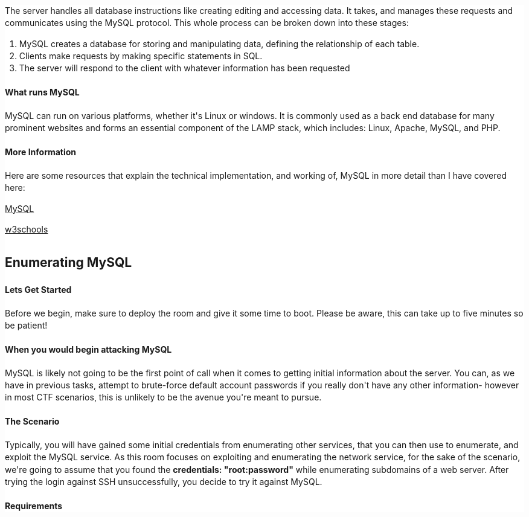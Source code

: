 The server handles all database instructions like creating editing and
accessing data.
It takes, and manages these requests and communicates using the MySQL protocol.
This whole process can be broken down into these stages:

1. MySQL creates a database for storing and manipulating data,
defining the relationship of each table.
2. Clients make requests by making specific statements in SQL.
3. The server will respond to the client with whatever information has been requested

#### What runs MySQL

MySQL can run on various platforms, whether it's Linux or windows.
It is commonly used as a back end database for many prominent websites and
forms an essential component of the LAMP stack, which includes:
Linux, Apache, MySQL, and PHP.

#### More Information

Here are some resources that explain the technical implementation, and working of,
MySQL in more detail than I have covered here:

[MySQL](https://dev.mysql.com/doc/dev/mysql-server/latest/PAGE_SQL_EXECUTION.html)

[w3schools](https://www.w3schools.com/php/php_mysql_intro.asp)

## Enumerating MySQL

#### Lets Get Started

Before we begin, make sure to deploy the room and give it some time to boot.
Please be aware, this can take up to five minutes so be patient!

#### When you would begin attacking MySQL

MySQL is likely not going to be the first point of call when it comes to
getting initial information about the server.
You can, as we have in previous tasks,
attempt to brute-force default account passwords if you really don't have any
other information- however in most CTF scenarios,
this is unlikely to be the avenue you're meant to pursue.

#### The Scenario

Typically, you will have gained some initial credentials from enumerating other services,
that you can then use to enumerate, and exploit the MySQL service.
As this room focuses on exploiting and enumerating the network service,
for the sake of the scenario,
we're going to assume that you found the
**credentials: "root:password"** while enumerating subdomains of a web server.
After trying the login against SSH unsuccessfully,
you decide to try it against MySQL.

#### Requirements
